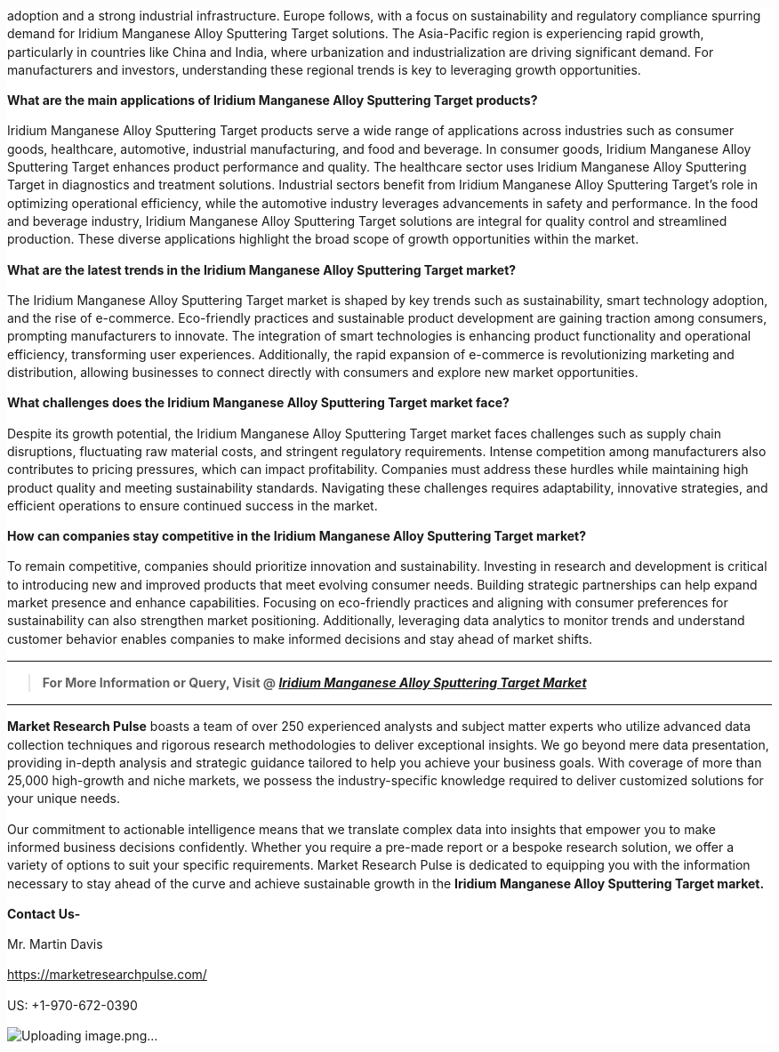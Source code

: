 adoption and a strong industrial infrastructure. Europe follows, with a focus on sustainability and regulatory compliance spurring demand for Iridium Manganese Alloy Sputtering Target solutions. The Asia-Pacific region is experiencing rapid growth, particularly in countries like China and India, where urbanization and industrialization are driving significant demand. For manufacturers and investors, understanding these regional trends is key to leveraging growth opportunities.</p><p><strong>What are the main applications of Iridium Manganese Alloy Sputtering Target products?</strong></p><p>Iridium Manganese Alloy Sputtering Target products serve a wide range of applications across industries such as consumer goods, healthcare, automotive, industrial manufacturing, and food and beverage. In consumer goods, Iridium Manganese Alloy Sputtering Target enhances product performance and quality. The healthcare sector uses Iridium Manganese Alloy Sputtering Target in diagnostics and treatment solutions. Industrial sectors benefit from Iridium Manganese Alloy Sputtering Target&rsquo;s role in optimizing operational efficiency, while the automotive industry leverages advancements in safety and performance. In the food and beverage industry, Iridium Manganese Alloy Sputtering Target solutions are integral for quality control and streamlined production. These diverse applications highlight the broad scope of growth opportunities within the market.</p><p><strong>What are the latest trends in the Iridium Manganese Alloy Sputtering Target market?</strong></p><p>The Iridium Manganese Alloy Sputtering Target market is shaped by key trends such as sustainability, smart technology adoption, and the rise of e-commerce. Eco-friendly practices and sustainable product development are gaining traction among consumers, prompting manufacturers to innovate. The integration of smart technologies is enhancing product functionality and operational efficiency, transforming user experiences. Additionally, the rapid expansion of e-commerce is revolutionizing marketing and distribution, allowing businesses to connect directly with consumers and explore new market opportunities.</p><p><strong>What challenges does the Iridium Manganese Alloy Sputtering Target market face?</strong></p><p>Despite its growth potential, the Iridium Manganese Alloy Sputtering Target market faces challenges such as supply chain disruptions, fluctuating raw material costs, and stringent regulatory requirements. Intense competition among manufacturers also contributes to pricing pressures, which can impact profitability. Companies must address these hurdles while maintaining high product quality and meeting sustainability standards. Navigating these challenges requires adaptability, innovative strategies, and efficient operations to ensure continued success in the market.</p><p><strong>How can companies stay competitive in the Iridium Manganese Alloy Sputtering Target market?</strong></p><p>To remain competitive, companies should prioritize innovation and sustainability. Investing in research and development is critical to introducing new and improved products that meet evolving consumer needs. Building strategic partnerships can help expand market presence and enhance capabilities. Focusing on eco-friendly practices and aligning with consumer preferences for sustainability can also strengthen market positioning. Additionally, leveraging data analytics to monitor trends and understand customer behavior enables companies to make informed decisions and stay ahead of market shifts.</p><hr /><blockquote><p><strong>For More Information or Query, Visit @&nbsp;<em><a href="https://marketresearchpulse.com/report/29128/iridium-manganese-alloy-sputtering-target-market?utm_source=Linkedin&utm_medium=027">Iridium Manganese Alloy Sputtering Target Market</a></em></strong></p></blockquote><hr /><p><strong>Market Research Pulse</strong> boasts a team of over 250 experienced analysts and subject matter experts who utilize advanced data collection techniques and rigorous research methodologies to deliver exceptional insights. We go beyond mere data presentation, providing in-depth analysis and strategic guidance tailored to help you achieve your business goals. With coverage of more than 25,000 high-growth and niche markets, we possess the industry-specific knowledge required to deliver customized solutions for your unique needs.</p><p>Our commitment to actionable intelligence means that we translate complex data into insights that empower you to make informed business decisions confidently. Whether you require a pre-made report or a bespoke research solution, we offer a variety of options to suit your specific requirements. Market Research Pulse is dedicated to equipping you with the information necessary to stay ahead of the curve and achieve sustainable growth in the <strong>Iridium Manganese Alloy Sputtering Target market.</strong></p><p><strong>Contact Us-</strong></p><p>Mr. Martin Davis</p><p>https://marketresearchpulse.com/</p><p>US: +1-970-672-0390</p>
![Uploading image.png…]()
